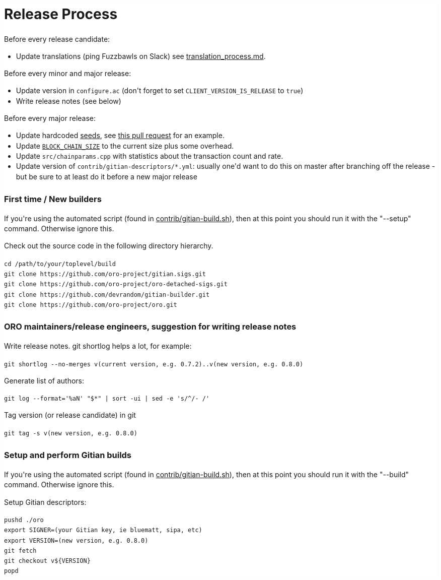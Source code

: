 Release Process
====================

Before every release candidate:

* Update translations (ping Fuzzbawls on Slack) see [translation_process.md](https://github.com/ORO-Project/ORO/blob/master/doc/translation_process.md#synchronising-translations).

Before every minor and major release:

* Update version in `configure.ac` (don't forget to set `CLIENT_VERSION_IS_RELEASE` to `true`)
* Write release notes (see below)

Before every major release:

* Update hardcoded [seeds](/contrib/seeds/README.md), see [this pull request](https://github.com/bitcoin/bitcoin/pull/7415) for an example.
* Update [`BLOCK_CHAIN_SIZE`](/src/qt/intro.cpp) to the current size plus some overhead.
* Update `src/chainparams.cpp` with statistics about the transaction count and rate.
* Update version of `contrib/gitian-descriptors/*.yml`: usually one'd want to do this on master after branching off the release - but be sure to at least do it before a new major release

### First time / New builders

If you're using the automated script (found in [contrib/gitian-build.sh](/contrib/gitian-build.sh)), then at this point you should run it with the "--setup" command. Otherwise ignore this.

Check out the source code in the following directory hierarchy.

    cd /path/to/your/toplevel/build
    git clone https://github.com/oro-project/gitian.sigs.git
    git clone https://github.com/oro-project/oro-detached-sigs.git
    git clone https://github.com/devrandom/gitian-builder.git
    git clone https://github.com/oro-project/oro.git

### ORO maintainers/release engineers, suggestion for writing release notes

Write release notes. git shortlog helps a lot, for example:

    git shortlog --no-merges v(current version, e.g. 0.7.2)..v(new version, e.g. 0.8.0)


Generate list of authors:

    git log --format='%aN' "$*" | sort -ui | sed -e 's/^/- /'

Tag version (or release candidate) in git

    git tag -s v(new version, e.g. 0.8.0)

### Setup and perform Gitian builds

If you're using the automated script (found in [contrib/gitian-build.sh](/contrib/gitian-build.sh)), then at this point you should run it with the "--build" command. Otherwise ignore this.

Setup Gitian descriptors:

    pushd ./oro
    export SIGNER=(your Gitian key, ie bluematt, sipa, etc)
    export VERSION=(new version, e.g. 0.8.0)
    git fetch
    git checkout v${VERSION}
    popd
